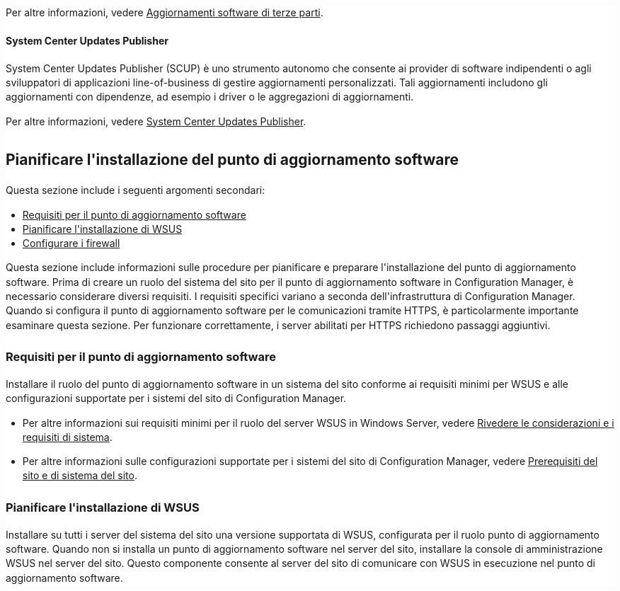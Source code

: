 Per altre informazioni, vedere [Aggiornamenti software di terze parti](/sccm/sum/deploy-use/third-party-software-updates).

#### <a name="system-center-updates-publisher"></a>System Center Updates Publisher
System Center Updates Publisher (SCUP) è uno strumento autonomo che consente ai provider di software indipendenti o agli sviluppatori di applicazioni line-of-business di gestire aggiornamenti personalizzati. Tali aggiornamenti includono gli aggiornamenti con dipendenze, ad esempio i driver o le aggregazioni di aggiornamenti.

Per altre informazioni, vedere [System Center Updates Publisher](/sccm/sum/tools/updates-publisher).



##  <a name="plan-for-software-update-point-installation"></a><a name="BKMK_SUPInstallation"></a> Pianificare l'installazione del punto di aggiornamento software  

Questa sezione include i seguenti argomenti secondari:  
- [Requisiti per il punto di aggiornamento software](#BKMK_SUPSystemRequirements)
- [Pianificare l'installazione di WSUS](#BKMK_PlanningForWSUS)
- [Configurare i firewall](#BKMK_ConfigureFirewalls)  


Questa sezione include informazioni sulle procedure per pianificare e preparare l'installazione del punto di aggiornamento software. Prima di creare un ruolo del sistema del sito per il punto di aggiornamento software in Configuration Manager, è necessario considerare diversi requisiti. I requisiti specifici variano a seconda dell'infrastruttura di Configuration Manager. Quando si configura il punto di aggiornamento software per le comunicazioni tramite HTTPS, è particolarmente importante esaminare questa sezione. Per funzionare correttamente, i server abilitati per HTTPS richiedono passaggi aggiuntivi.  

###  <a name="requirements-for-the-software-update-point"></a><a name="BKMK_SUPSystemRequirements"></a> Requisiti per il punto di aggiornamento software  

Installare il ruolo del punto di aggiornamento software in un sistema del sito conforme ai requisiti minimi per WSUS e alle configurazioni supportate per i sistemi del sito di Configuration Manager.  

-   Per altre informazioni sui requisiti minimi per il ruolo del server WSUS in Windows Server, vedere [Rivedere le considerazioni e i requisiti di sistema](https://docs.microsoft.com/windows-server/administration/windows-server-update-services/plan/plan-your-wsus-deployment#11-review-considerations-and-system-requirements).  

-   Per altre informazioni sulle configurazioni supportate per i sistemi del sito di Configuration Manager, vedere [Prerequisiti del sito e di sistema del sito](/sccm/core/plan-design/configs/site-and-site-system-prerequisites).  


###  <a name="plan-for-wsus-installation"></a><a name="BKMK_PlanningForWSUS"></a> Pianificare l'installazione di WSUS  

Installare su tutti i server del sistema del sito una versione supportata di WSUS, configurata per il ruolo punto di aggiornamento software. Quando non si installa un punto di aggiornamento software nel server del sito, installare la console di amministrazione WSUS nel server del sito. Questo componente consente al server del sito di comunicare con WSUS in esecuzione nel punto di aggiornamento software.  

